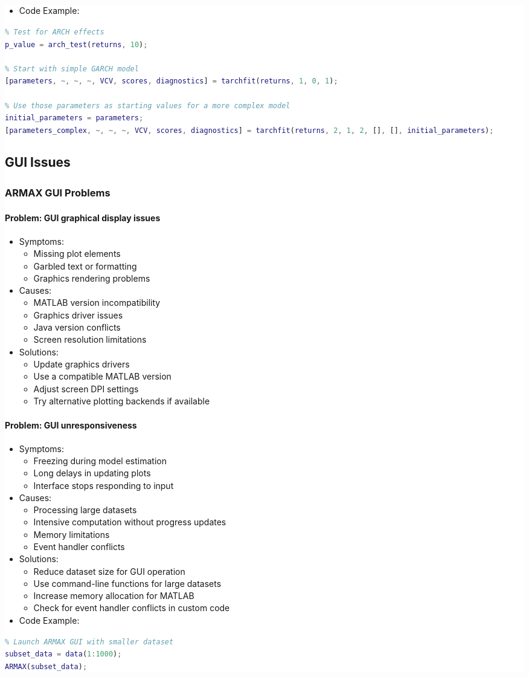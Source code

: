 * Code Example:
```matlab
% Test for ARCH effects
p_value = arch_test(returns, 10);

% Start with simple GARCH model
[parameters, ~, ~, ~, VCV, scores, diagnostics] = tarchfit(returns, 1, 0, 1);

% Use those parameters as starting values for a more complex model
initial_parameters = parameters;
[parameters_complex, ~, ~, ~, VCV, scores, diagnostics] = tarchfit(returns, 2, 1, 2, [], [], initial_parameters);
```

## GUI Issues

### ARMAX GUI Problems

#### Problem: GUI graphical display issues
* Symptoms:
    * Missing plot elements
    * Garbled text or formatting
    * Graphics rendering problems
* Causes:
    * MATLAB version incompatibility
    * Graphics driver issues
    * Java version conflicts
    * Screen resolution limitations
* Solutions:
    * Update graphics drivers
    * Use a compatible MATLAB version
    * Adjust screen DPI settings
    * Try alternative plotting backends if available

#### Problem: GUI unresponsiveness
* Symptoms:
    * Freezing during model estimation
    * Long delays in updating plots
    * Interface stops responding to input
* Causes:
    * Processing large datasets
    * Intensive computation without progress updates
    * Memory limitations
    * Event handler conflicts
* Solutions:
    * Reduce dataset size for GUI operation
    * Use command-line functions for large datasets
    * Increase memory allocation for MATLAB
    * Check for event handler conflicts in custom code
* Code Example:
```matlab
% Launch ARMAX GUI with smaller dataset
subset_data = data(1:1000);
ARMAX(subset_data);
```
